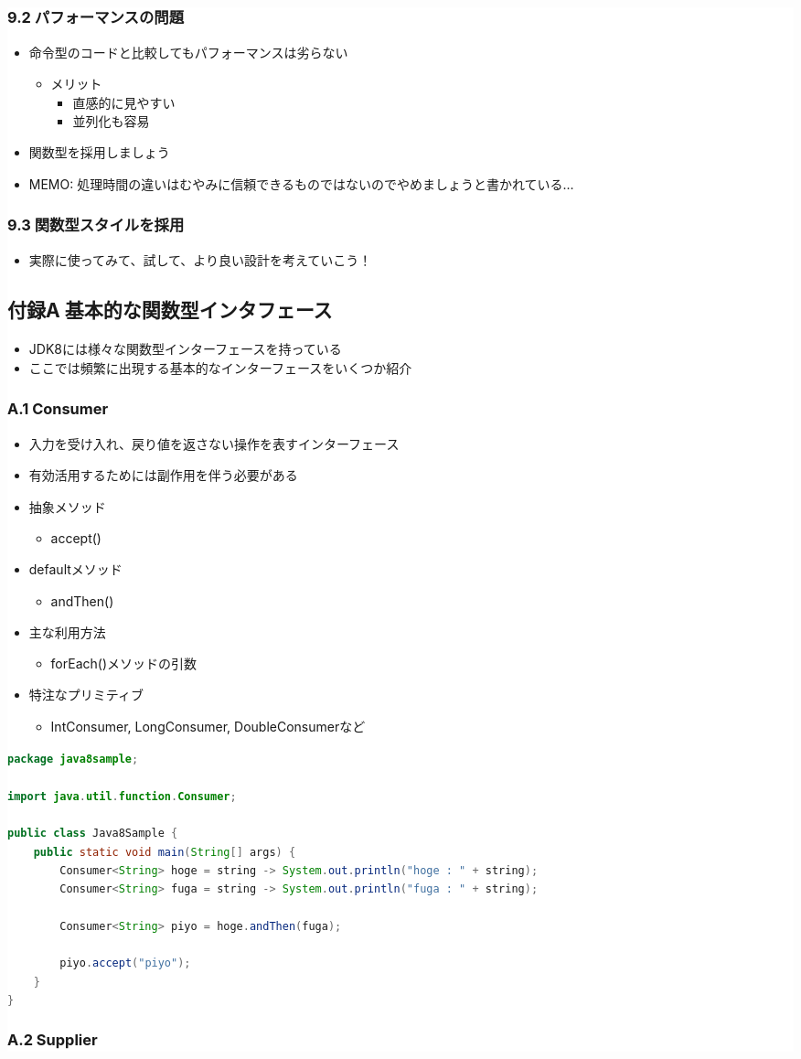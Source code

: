 ### 9.2 パフォーマンスの問題

- 命令型のコードと比較してもパフォーマンスは劣らない
  - メリット
    - 直感的に見やすい
    - 並列化も容易

- 関数型を採用しましょう

- MEMO: 処理時間の違いはむやみに信頼できるものではないのでやめましょうと書かれている...

### 9.3 関数型スタイルを採用

- 実際に使ってみて、試して、より良い設計を考えていこう！

## 付録A 基本的な関数型インタフェース

- JDK8には様々な関数型インターフェースを持っている
- ここでは頻繁に出現する基本的なインターフェースをいくつか紹介

### A.1 Consumer<T>

- 入力を受け入れ、戻り値を返さない操作を表すインターフェース
- 有効活用するためには副作用を伴う必要がある

- 抽象メソッド
  - accept()
- defaultメソッド
  - andThen()
- 主な利用方法
  - forEach()メソッドの引数
- 特注なプリミティブ
  - IntConsumer, LongConsumer, DoubleConsumerなど

```java
package java8sample;

import java.util.function.Consumer;

public class Java8Sample {
    public static void main(String[] args) {
        Consumer<String> hoge = string -> System.out.println("hoge : " + string);
        Consumer<String> fuga = string -> System.out.println("fuga : " + string);

        Consumer<String> piyo = hoge.andThen(fuga);

        piyo.accept("piyo");
    }
}
```

### A.2 Supplier<T>

